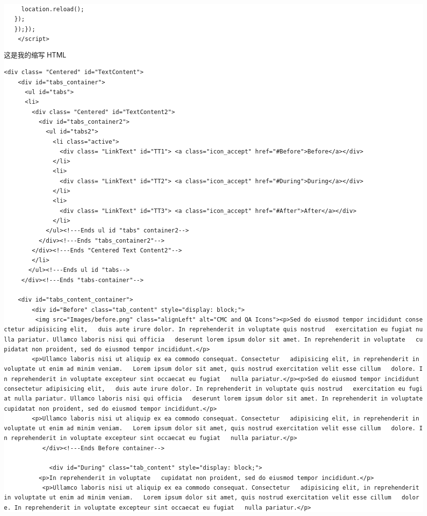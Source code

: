 ```
     location.reload();
   });
   });});
    </script> 
```

这是我的缩写 HTML

```
<div class= "Centered" id="TextContent">
    <div id="tabs_container">
      <ul id="tabs">
      <li>
        <div class= "Centered" id="TextContent2">
          <div id="tabs_container2">
            <ul id="tabs2">
              <li class="active">
                <div class= "LinkText" id="TT1"> <a class="icon_accept" href="#Before">Before</a></div>
              </li>
              <li>
                <div class= "LinkText" id="TT2"> <a class="icon_accept" href="#During">During</a></div>
              </li>
              <li>
                <div class= "LinkText" id="TT3"> <a class="icon_accept" href="#After">After</a></div>
              </li>
            </ul><!---Ends ul id "tabs" container2-->
          </div><!---Ends "tabs_container2"-->
        </div><!---Ends "Centered Text Content2"-->
        </li>
       </ul><!---Ends ul id "tabs-->
     </div><!---Ends "tabs-container"-->

    <div id="tabs_content_container">
        <div id="Before" class="tab_content" style="display: block;">
         <img src="Images/before.png" class="alignLeft" alt="CMC and QA Icons"><p>Sed do eiusmod tempor incididunt consectetur adipisicing elit,   duis aute irure dolor. In reprehenderit in voluptate quis nostrud   exercitation eu fugiat nulla pariatur. Ullamco laboris nisi qui officia   deserunt lorem ipsum dolor sit amet. In reprehenderit in voluptate   cupidatat non proident, sed do eiusmod tempor incididunt.</p>
        <p>Ullamco laboris nisi ut aliquip ex ea commodo consequat. Consectetur   adipisicing elit, in reprehenderit in voluptate ut enim ad minim veniam.   Lorem ipsum dolor sit amet, quis nostrud exercitation velit esse cillum   dolore. In reprehenderit in voluptate excepteur sint occaecat eu fugiat   nulla pariatur.</p><p>Sed do eiusmod tempor incididunt consectetur adipisicing elit,   duis aute irure dolor. In reprehenderit in voluptate quis nostrud   exercitation eu fugiat nulla pariatur. Ullamco laboris nisi qui officia   deserunt lorem ipsum dolor sit amet. In reprehenderit in voluptate   cupidatat non proident, sed do eiusmod tempor incididunt.</p>
        <p>Ullamco laboris nisi ut aliquip ex ea commodo consequat. Consectetur   adipisicing elit, in reprehenderit in voluptate ut enim ad minim veniam.   Lorem ipsum dolor sit amet, quis nostrud exercitation velit esse cillum   dolore. In reprehenderit in voluptate excepteur sint occaecat eu fugiat   nulla pariatur.</p>
           </div><!---Ends Before container-->

             <div id="During" class="tab_content" style="display: block;">   
          <p>In reprehenderit in voluptate   cupidatat non proident, sed do eiusmod tempor incididunt.</p>
           <p>Ullamco laboris nisi ut aliquip ex ea commodo consequat. Consectetur   adipisicing elit, in reprehenderit in voluptate ut enim ad minim veniam.   Lorem ipsum dolor sit amet, quis nostrud exercitation velit esse cillum   dolore. In reprehenderit in voluptate excepteur sint occaecat eu fugiat   nulla pariatur.</p>
```